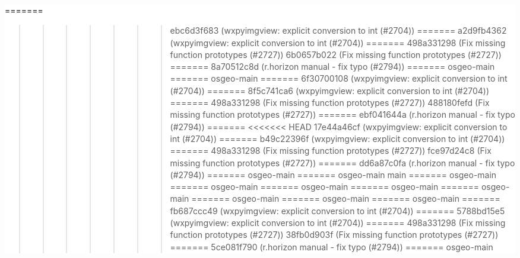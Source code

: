 =======
>>>>>>> ebc6d3f683 (wxpyimgview: explicit conversion to int (#2704))
=======
>>>>>>> a2d9fb4362 (wxpyimgview: explicit conversion to int (#2704))
=======
>>>>>>> 498a331298 (Fix missing function prototypes (#2727))
>>>>>>> 6b0657b022 (Fix missing function prototypes (#2727))
=======
>>>>>>> 8a70512c8d (r.horizon manual - fix typo (#2794))
=======
>>>>>>> osgeo-main
=======
>>>>>>> osgeo-main
=======
>>>>>>> 6f30700108 (wxpyimgview: explicit conversion to int (#2704))
=======
>>>>>>> 8f5c741ca6 (wxpyimgview: explicit conversion to int (#2704))
=======
>>>>>>> 498a331298 (Fix missing function prototypes (#2727))
>>>>>>> 488180fefd (Fix missing function prototypes (#2727))
=======
>>>>>>> ebf041644a (r.horizon manual - fix typo (#2794))
=======
<<<<<<< HEAD
>>>>>>> 17e44a46cf (wxpyimgview: explicit conversion to int (#2704))
=======
>>>>>>> b49c22396f (wxpyimgview: explicit conversion to int (#2704))
=======
>>>>>>> 498a331298 (Fix missing function prototypes (#2727))
>>>>>>> fce97d24c8 (Fix missing function prototypes (#2727))
=======
>>>>>>> dd6a87c0fa (r.horizon manual - fix typo (#2794))
=======
>>>>>>> osgeo-main
=======
>>>>>>> osgeo-main
>>>>>>> main
=======
>>>>>>> osgeo-main
=======
>>>>>>> osgeo-main
=======
>>>>>>> osgeo-main
=======
>>>>>>> osgeo-main
=======
>>>>>>> osgeo-main
=======
>>>>>>> osgeo-main
=======
>>>>>>> osgeo-main
=======
>>>>>>> osgeo-main
=======
>>>>>>> fb687ccc49 (wxpyimgview: explicit conversion to int (#2704))
=======
>>>>>>> 5788bd15e5 (wxpyimgview: explicit conversion to int (#2704))
=======
>>>>>>> 498a331298 (Fix missing function prototypes (#2727))
>>>>>>> 38fb0d903f (Fix missing function prototypes (#2727))
=======
>>>>>>> 5ce081f790 (r.horizon manual - fix typo (#2794))
=======
>>>>>>> osgeo-main